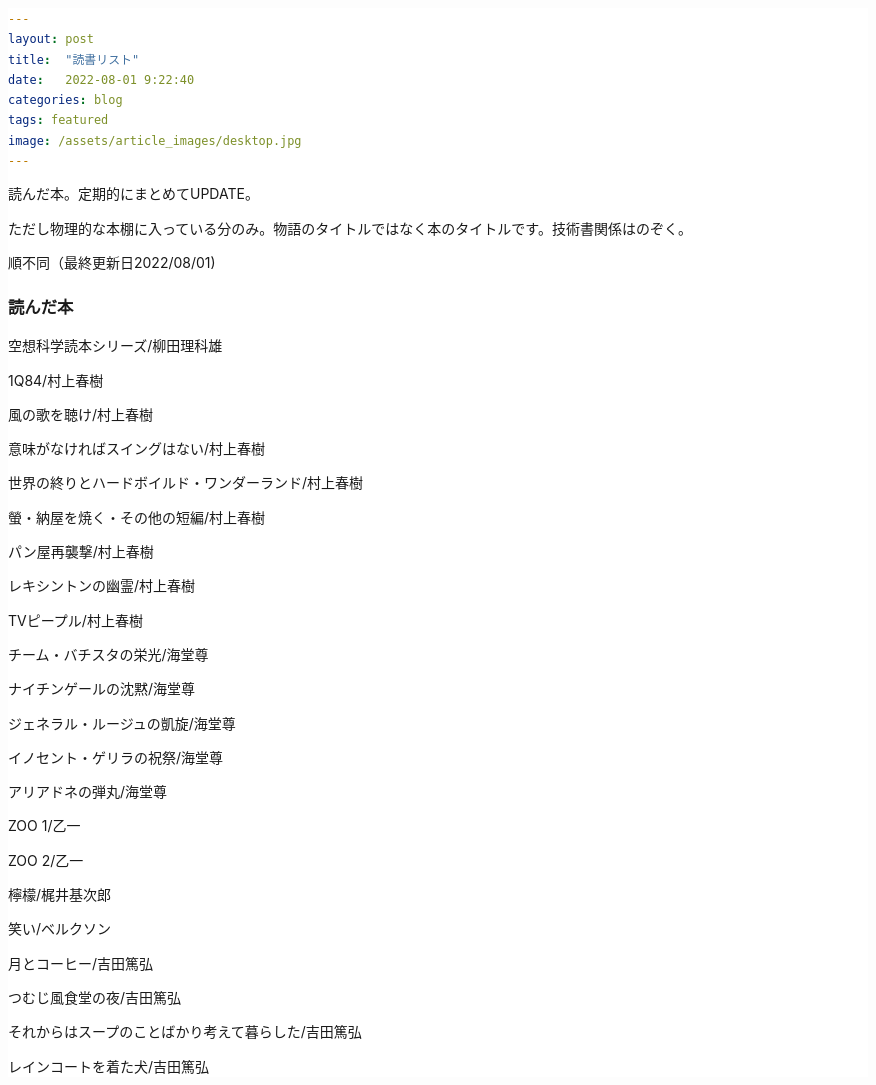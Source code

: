 ```yaml
---
layout: post
title:  "読書リスト"
date:   2022-08-01 9:22:40
categories: blog
tags: featured
image: /assets/article_images/desktop.jpg
---
```

読んだ本。定期的にまとめてUPDATE。

ただし物理的な本棚に入っている分のみ。物語のタイトルではなく本のタイトルです。技術書関係はのぞく。

順不同（最終更新日2022/08/01)

### 読んだ本

空想科学読本シリーズ/柳田理科雄

1Q84/村上春樹

風の歌を聴け/村上春樹

意味がなければスイングはない/村上春樹

世界の終りとハードボイルド・ワンダーランド/村上春樹

螢・納屋を焼く・その他の短編/村上春樹

パン屋再襲撃/村上春樹

レキシントンの幽霊/村上春樹

TVピープル/村上春樹

チーム・バチスタの栄光/海堂尊

ナイチンゲールの沈黙/海堂尊

ジェネラル・ルージュの凱旋/海堂尊

イノセント・ゲリラの祝祭/海堂尊

アリアドネの弾丸/海堂尊

ZOO 1/乙一

ZOO 2/乙一

檸檬/梶井基次郎

笑い/ベルクソン

月とコーヒー/吉田篤弘

つむじ風食堂の夜/吉田篤弘

それからはスープのことばかり考えて暮らした/吉田篤弘

レインコートを着た犬/吉田篤弘
